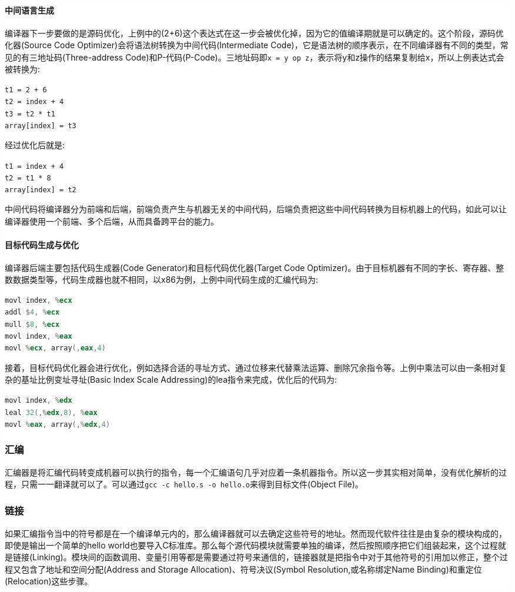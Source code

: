 #### 中间语言生成
编译器下一步要做的是源码优化，上例中的(2+6)这个表达式在这一步会被优化掉，因为它的值编译期就是可以确定的。这个阶段，源码优化器(Source Code Optimizer)会将语法树转换为中间代码(Intermediate Code)，它是语法树的顺序表示，在不同编译器有不同的类型，常见的有三地址码(Three-address Code)和P-代码(P-Code)。三地址码即`x = y op z`，表示将y和z操作的结果复制给x，所以上例表达式会被转换为:
```
t1 = 2 + 6
t2 = index + 4
t3 = t2 * t1
array[index] = t3
```
经过优化后就是:
```
t1 = index + 4
t2 = t1 * 8
array[index] = t2
```
中间代码将编译器分为前端和后端，前端负责产生与机器无关的中间代码，后端负责把这些中间代码转换为目标机器上的代码，如此可以让编译器使用一个前端、多个后端，从而具备跨平台的能力。

#### 目标代码生成与优化
编译器后端主要包括代码生成器(Code Generator)和目标代码优化器(Target Code Optimizer)。由于目标机器有不同的字长、寄存器、整数数据类型等，代码生成器也就不相同，以x86为例，上例中间代码生成的汇编代码为:
```asm
movl index, %ecx
addl $4, %ecx
mull $8, %ecx
movl index, %eax
movl %ecx, array(,eax,4)
```

接着，目标代码优化器会进行优化，例如选择合适的寻址方式、通过位移来代替乘法运算、删除冗余指令等。上例中乘法可以由一条相对复杂的基址比例变址寻址(Basic Index Scale Addressing)的lea指令来完成，优化后的代码为:
```asm
movl index, %edx
leal 32(,%edx,8), %eax
movl %eax, array(,%edx,4)
```

### 汇编
汇编器是将汇编代码转变成机器可以执行的指令，每一个汇编语句几乎对应着一条机器指令。所以这一步其实相对简单，没有优化解析的过程，只需一一翻译就可以了。可以通过`gcc -c hello.s -o hello.o`来得到目标文件(Object File)。

### 链接
如果汇编指令当中的符号都是在一个编译单元内的，那么编译器就可以去确定这些符号的地址。然而现代软件往往是由复杂的模块构成的，即使是输出一个简单的hello world也要导入C标准库。那么每个源代码模块就需要单独的编译，然后按照顺序把它们组装起来，这个过程就是链接(Linking)。模块间的函数调用、变量引用等都是需要通过符号来通信的，链接器就是把指令中对于其他符号的引用加以修正，整个过程又包含了地址和空间分配(Address and Storage Allocation)、符号决议(Symbol Resolution,或名称绑定Name Binding)和重定位(Relocation)这些步骤。
